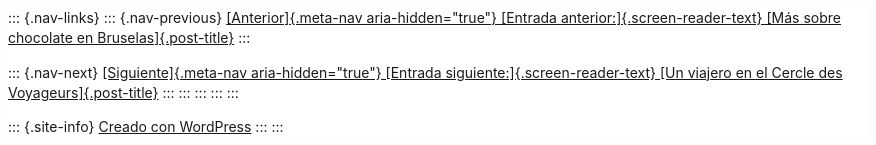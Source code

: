 ::: {.nav-links}
::: {.nav-previous}
[[Anterior]{.meta-nav aria-hidden="true"} [Entrada
anterior:]{.screen-reader-text} [Más sobre chocolate en
Bruselas]{.post-title}](../../../../../index.html?p=426)
:::

::: {.nav-next}
[[Siguiente]{.meta-nav aria-hidden="true"} [Entrada
siguiente:]{.screen-reader-text} [Un viajero en el Cercle des
Voyageurs]{.post-title}](../../../../../index.html?p=468)
:::
:::
:::
:::
:::

::: {.site-info}
[Creado con WordPress](https://es.wordpress.org/)
:::
:::
